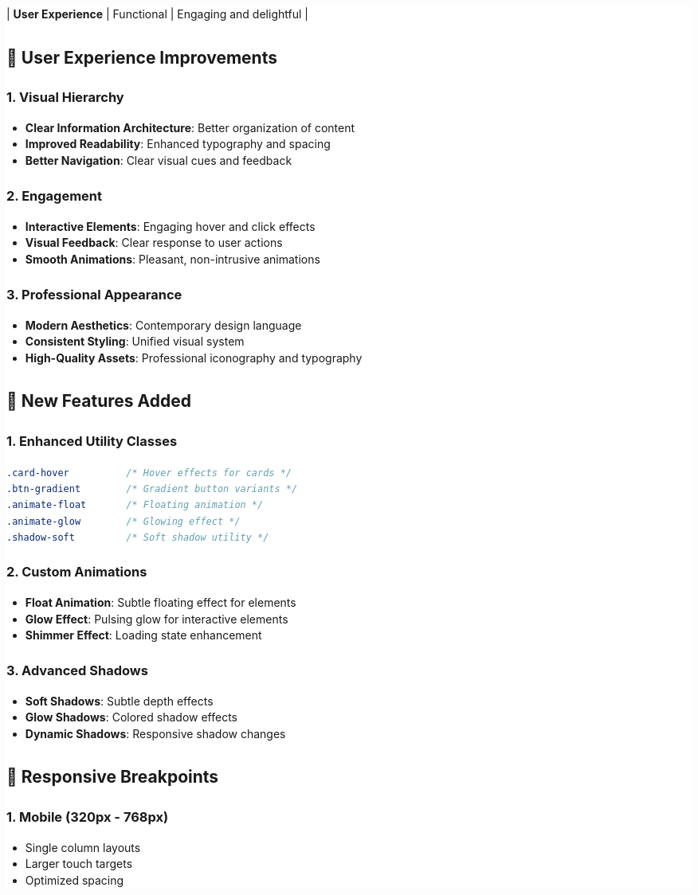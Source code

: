 | **User Experience** | Functional | Engaging and delightful |

## 🎯 **User Experience Improvements**

### **1. Visual Hierarchy**
- **Clear Information Architecture**: Better organization of content
- **Improved Readability**: Enhanced typography and spacing
- **Better Navigation**: Clear visual cues and feedback

### **2. Engagement**
- **Interactive Elements**: Engaging hover and click effects
- **Visual Feedback**: Clear response to user actions
- **Smooth Animations**: Pleasant, non-intrusive animations

### **3. Professional Appearance**
- **Modern Aesthetics**: Contemporary design language
- **Consistent Styling**: Unified visual system
- **High-Quality Assets**: Professional iconography and typography

## 🚀 **New Features Added**

### **1. Enhanced Utility Classes**
```css
.card-hover          /* Hover effects for cards */
.btn-gradient        /* Gradient button variants */
.animate-float       /* Floating animation */
.animate-glow        /* Glowing effect */
.shadow-soft         /* Soft shadow utility */
```

### **2. Custom Animations**
- **Float Animation**: Subtle floating effect for elements
- **Glow Effect**: Pulsing glow for interactive elements
- **Shimmer Effect**: Loading state enhancement

### **3. Advanced Shadows**
- **Soft Shadows**: Subtle depth effects
- **Glow Shadows**: Colored shadow effects
- **Dynamic Shadows**: Responsive shadow changes

## 📱 **Responsive Breakpoints**

### **1. Mobile (320px - 768px)**
- Single column layouts
- Larger touch targets
- Optimized spacing
